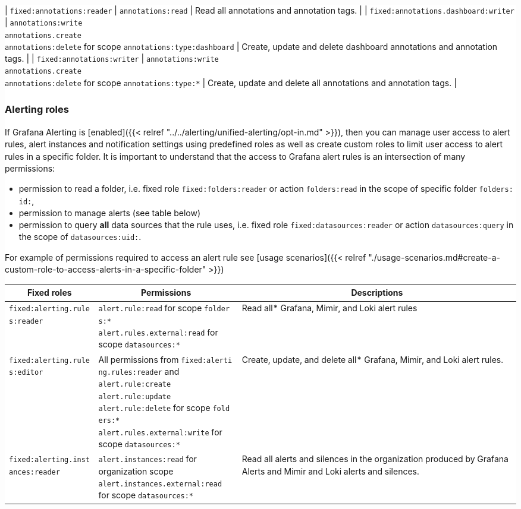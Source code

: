 | `fixed:annotations:reader`             | `annotations:read`                                                                                                                                                                                                                                                       | Read all annotations and annotation tags.                                                                                                                                                                                                                                             |
| `fixed:annotations.dashboard:writer`   | `annotations:write` <br>`annotations.create`<br> `annotations:delete` for scope `annotations:type:dashboard`                                                                                                                                                             | Create, update and delete dashboard annotations and annotation tags.                                                                                                                                                                                                                  |
| `fixed:annotations:writer`             | `annotations:write` <br>`annotations.create`<br> `annotations:delete` for scope `annotations:type:*`                                                                                                                                                                     | Create, update and delete all annotations and annotation tags.                                                                                                                                                                                                                        |

### Alerting roles

If Grafana Alerting is [enabled]({{< relref "../../alerting/unified-alerting/opt-in.md" >}}), then you can manage user access to alert rules, alert instances and notification settings using predefined roles as well as create custom roles to limit user access to alert rules in a specific folder.
It is important to understand that the access to Grafana alert rules is an intersection of many permissions:
- permission to read a folder, i.e. fixed role `fixed:folders:reader` or action `folders:read` in the scope of specific folder `folders:id:`, 
- permission to manage alerts (see table below)
- permission to query **all** data sources that the rule uses, i.e. fixed role `fixed:datasources:reader` or action `datasources:query` in the scope of `datasources:uid:`. 

For example of permissions required to access an alert rule see [usage scenarios]({{< relref "./usage-scenarios.md#create-a-custom-role-to-access-alerts-in-a-specific-folder" >}})

| Fixed roles                            | Permissions                                                                                                                                                                                                                                                              | Descriptions                                                                                                                                                                                                                                                                          |
|----------------------------------------|--------------------------------------------------------------------------------------------------------------------------------------------------------------------------------------------------------------------------------------------------------------------------|---------------------------------------------------------------------------------------------------------------------------------------------------------------------------------------------------------------------------------------------------------------------------------------|
| `fixed:alerting.rules:reader`          | `alert.rule:read` for scope `folders:*` <br> `alert.rules.external:read` for scope `datasources:*`                                                                                                                                                                       | Read all* Grafana, Mimir, and Loki alert rules                                                                                                                                                                                                                           |   
| `fixed:alerting.rules:editor`          | All permissions from `fixed:alerting.rules:reader` and <br> `alert.rule:create` <br> `alert.rule:update` <br> `alert.rule:delete` for scope `folders:*` <br> `alert.rules.external:write` for scope `datasources:*`                                                      | Create, update, and delete all* Grafana, Mimir, and Loki alert rules.                                                                                                                                                                                                                   |                                                                                                                                                                                                                                           
| `fixed:alerting.instances:reader`      | `alert.instances:read` for organization scope <br> `alert.instances.external:read` for scope `datasources:*`                                                                                                                                                             | Read all alerts and silences in the organization produced by Grafana Alerts and Mimir and Loki alerts and silences.                                                                                                                                                            |